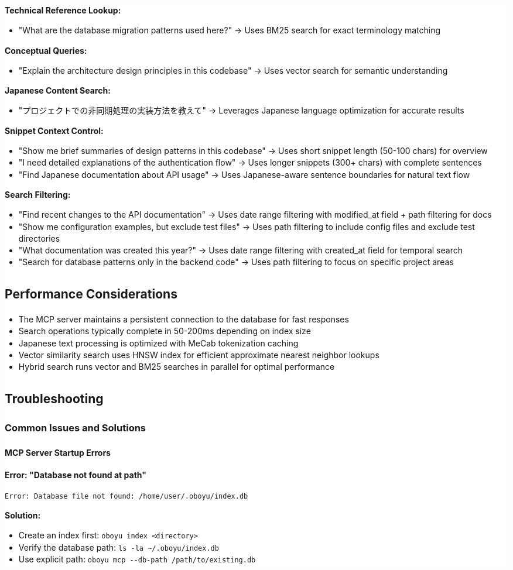 **Technical Reference Lookup:**
- "What are the database migration patterns used here?"
  → Uses BM25 search for exact terminology matching

**Conceptual Queries:**
- "Explain the architecture design principles in this codebase"
  → Uses vector search for semantic understanding

**Japanese Content Search:**
- "プロジェクトでの非同期処理の実装方法を教えて"
  → Leverages Japanese language optimization for accurate results

**Snippet Context Control:**
- "Show me brief summaries of design patterns in this codebase"
  → Uses short snippet length (50-100 chars) for overview
- "I need detailed explanations of the authentication flow"
  → Uses longer snippets (300+ chars) with complete sentences
- "Find Japanese documentation about API usage"
  → Uses Japanese-aware sentence boundaries for natural text flow

**Search Filtering:**
- "Find recent changes to the API documentation"
  → Uses date range filtering with modified_at field + path filtering for docs
- "Show me configuration examples, but exclude test files"
  → Uses path filtering to include config files and exclude test directories
- "What documentation was created this year?"
  → Uses date range filtering with created_at field for temporal search
- "Search for database patterns only in the backend code"
  → Uses path filtering to focus on specific project areas

## Performance Considerations

- The MCP server maintains a persistent connection to the database for fast responses
- Search operations typically complete in 50-200ms depending on index size
- Japanese text processing is optimized with MeCab tokenization caching
- Vector similarity search uses HNSW index for efficient approximate nearest neighbor lookups
- Hybrid search runs vector and BM25 searches in parallel for optimal performance

## Troubleshooting

### Common Issues and Solutions

#### MCP Server Startup Errors

**Error: "Database not found at path"**
```
Error: Database file not found: /home/user/.oboyu/index.db
```
**Solution:**
- Create an index first: `oboyu index <directory>`
- Verify the database path: `ls -la ~/.oboyu/index.db`
- Use explicit path: `oboyu mcp --db-path /path/to/existing.db`
